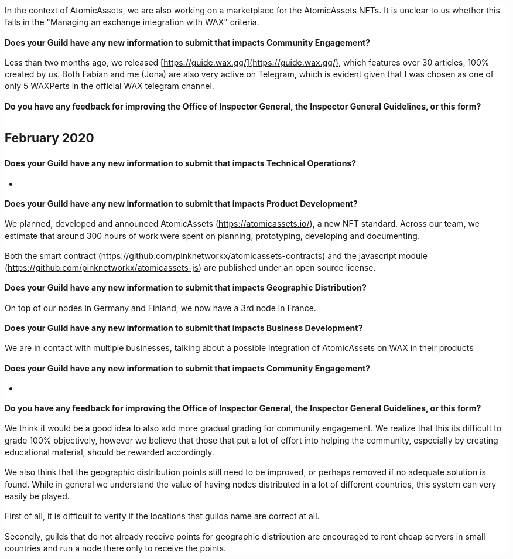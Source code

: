 In the context of AtomicAssets, we are also working on a marketplace for the AtomicAssets NFTs. It is unclear to us whether this falls in the "Managing an exchange integration with WAX" criteria.

**Does your Guild have any new information to submit that impacts Community Engagement?**

Less than two months ago, we released [https://guide.wax.gg/](https://guide.wax.gg/), which features over 30 articles, 100% created by us. Both Fabian and me (Jona) are also very active on Telegram, which is evident given that I was chosen as one of only 5 WAXPerts in the official WAX telegram channel.

**Do you have any feedback for improving the Office of Inspector General, the Inspector General Guidelines, or this form?**

## February 2020

**Does your Guild have any new information to submit that impacts Technical Operations?**

-

**Does your Guild have any new information to submit that impacts Product Development?**

We planned, developed and announced AtomicAssets (https://atomicassets.io/), a new NFT standard. Across our team, we estimate that around 300 hours of work were spent on planning, prototyping, developing and documenting.

Both the smart contract (https://github.com/pinknetworkx/atomicassets-contracts) and the javascript module (https://github.com/pinknetworkx/atomicassets-js) are published under an open source license.

**Does your Guild have any new information to submit that impacts Geographic Distribution?**

On top of our nodes in Germany and Finland, we now have a 3rd node in France.

**Does your Guild have any new information to submit that impacts Business Development?**

We are in contact with multiple businesses, talking about a possible integration of AtomicAssets on WAX in their products

**Does your Guild have any new information to submit that impacts Community Engagement?**

-

**Do you have any feedback for improving the Office of Inspector General, the Inspector General Guidelines, or this form?**

We think it would be a good idea to also add more gradual grading for community engagement. We realize that this its difficult to grade 100% objectively, however we believe that those that put a lot of effort into helping the community, especially by creating educational material, should be rewarded accordingly.

We also think that the geographic distribution points still need to be improved, or perhaps removed if no adequate solution is found. While in general we understand the value of having nodes distributed in a lot of different countries, this system can very easily be played.

First of all, it is difficult to verify if the locations that guilds name are correct at all.

Secondly, guilds that do not already receive points for geographic distribution are encouraged to rent cheap servers in small countries and run a node there only to receive the points.
